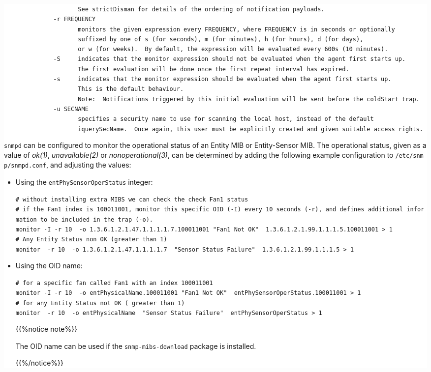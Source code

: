                          See strictDisman for details of the ordering of notification payloads.
                  -r FREQUENCY
                         monitors the given expression every FREQUENCY, where FREQUENCY is in seconds or optionally
                         suffixed by one of s (for seconds), m (for minutes), h (for hours), d (for days),
                         or w (for weeks).  By default, the expression will be evaluated every 600s (10 minutes).
                  -S     indicates that the monitor expression should not be evaluated when the agent first starts up.
                         The first evaluation will be done once the first repeat interval has expired.
                  -s     indicates that the monitor expression should be evaluated when the agent first starts up.
                         This is the default behaviour.
                         Note:  Notifications triggered by this initial evaluation will be sent before the coldStart trap.
                  -u SECNAME
                         specifies a security name to use for scanning the local host, instead of the default
                         iquerySecName.  Once again, this user must be explicitly created and given suitable access rights.

`snmpd` can be configured to monitor the operational status of an Entity
MIB or Entity-Sensor MIB. The operational status, given as a value of
*ok(1)*, *unavailable(2)* or *nonoperational(3)*, can be determined by
adding the following example configuration to `/etc/snmp/snmpd.conf`,
and adjusting the values:

  - Using the `entPhySensorOperStatus` integer:
    
        # without installing extra MIBS we can check the check Fan1 status
        # if the Fan1 index is 100011001, monitor this specific OID (-I) every 10 seconds (-r), and defines additional information to be included in the trap (-o).
        monitor -I -r 10  -o 1.3.6.1.2.1.47.1.1.1.1.7.100011001 "Fan1 Not OK"  1.3.6.1.2.1.99.1.1.1.5.100011001 > 1
        # Any Entity Status non OK (greater than 1)
        monitor  -r 10  -o 1.3.6.1.2.1.47.1.1.1.1.7  "Sensor Status Failure"  1.3.6.1.2.1.99.1.1.1.5 > 1

  - Using the OID name:
    
        # for a specific fan called Fan1 with an index 100011001
        monitor -I -r 10  -o entPhysicalName.100011001 "Fan1 Not OK"  entPhySensorOperStatus.100011001 > 1
        # for any Entity Status not OK ( greater than 1)
        monitor  -r 10  -o entPhysicalName  "Sensor Status Failure"  entPhySensorOperStatus > 1
    
    {{%notice note%}}
    
    The OID name can be used if the `snmp-mibs-download` package is
    installed.
    
    {{%/notice%}}
    
